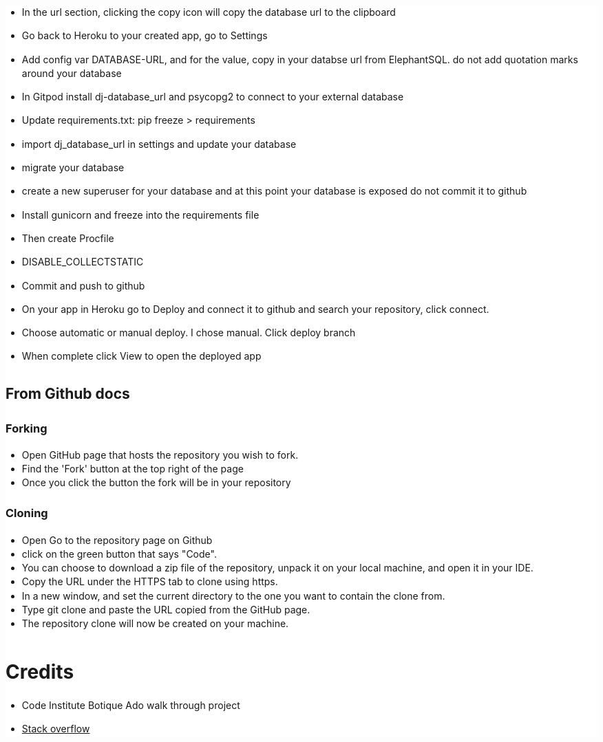 * In the url section, clicking the copy icon will copy the database url to the clipboard

* Go back to Heroku to your created app, go to Settings

* Add config var DATABASE-URL, and for the value, copy in your databse url from ElephantSQL. do not add quotation marks around your database

* In Gitpod install dj-database_url and psycopg2 to connect to your external database

* Update requirements.txt: pip freeze > requirements

* import dj_database_url in settings and update your database

* migrate your database

* create a new superuser for your database and at this point your database is exposed do not commit it to github

* Install gunicorn and freeze into the requirements file

* Then create Procfile

* DISABLE_COLLECTSTATIC

* Commit and push to github

* On your app in Heroku go to Deploy and connect it to github and search your repository, click connect.

* Choose automatic or manual deploy. I chose manual. Click deploy branch

* When complete click View to open the deployed app

## From Github docs

### Forking 

* Open GitHub page that hosts the repository you wish to fork.
* Find the 'Fork' button at the top right of the page
* Once you click the button the fork will be in your repository

### Cloning

* Open Go to the repository page on Github
* click on the green button that says "Code".
* You can choose to download a zip file of the repository, unpack it on your local machine, and open it in your IDE.
* Copy the URL under the HTTPS tab to clone using https.
* In a new window, and set the current directory to the one you want to contain the clone from.
* Type git clone and paste the URL copied from the GitHub page.
* The repository clone will now be created on your machine. 

# Credits

* Code Institute Botique Ado walk through project

* [Stack overflow](https://stackoverflow.com/)
